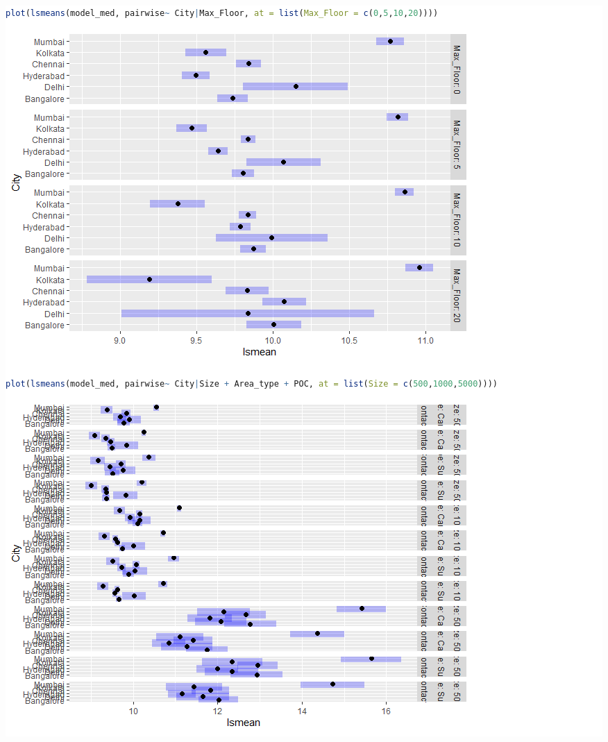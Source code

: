 ``` r
plot(lsmeans(model_med, pairwise~ City|Max_Floor, at = list(Max_Floor = c(0,5,10,20))))
```

![](Seventh_circle_quantile_regression_1_files/figure-GFM/unnamed-chunk-78-5.png)

``` r
plot(lsmeans(model_med, pairwise~ City|Size + Area_type + POC, at = list(Size = c(500,1000,5000))))
```

![](Seventh_circle_quantile_regression_1_files/figure-GFM/unnamed-chunk-78-6.png)
